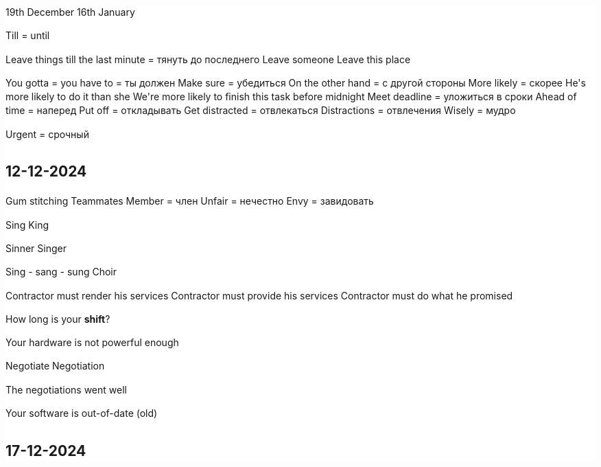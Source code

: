 19th December 
16th January

Till = until 

Leave things till the last minute = тянуть до последнего
	Leave someone
	Leave this place

You gotta = you have to = ты должен
Make sure = убедиться
On the other hand = с другой стороны 
More likely = скорее
	He's more likely to do it than she
	We're more likely to finish this task before midnight
Meet deadline = уложиться в сроки
Ahead of time = наперед
Put off = откладывать
Get distracted = отвлекаться
	Distractions = отвлечения
Wisely = мудро

Urgent = срочный

## 12-12-2024

Gum stitching
Teammates 
Member = член
Unfair = нечестно
Envy = завидовать

Sing
King 

Sinner 
Singer 

Sing - sang - sung
Choir 

Contractor must render his services
Contractor must provide his services
Contractor must do what he promised

How long is your **shift**?

Your hardware is not powerful enough

Negotiate 
Negotiation

The negotiations went well 

Your software is out-of-date (old)

## 17-12-2024
